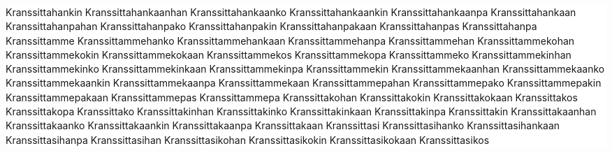 Kranssittahankin
Kranssittahankaanhan
Kranssittahankaanko
Kranssittahankaankin
Kranssittahankaanpa
Kranssittahankaan
Kranssittahanpahan
Kranssittahanpako
Kranssittahanpakin
Kranssittahanpakaan
Kranssittahanpas
Kranssittahanpa
Kranssittamme
Kranssittammehanko
Kranssittammehankaan
Kranssittammehanpa
Kranssittammehan
Kranssittammekohan
Kranssittammekokin
Kranssittammekokaan
Kranssittammekos
Kranssittammekopa
Kranssittammeko
Kranssittammekinhan
Kranssittammekinko
Kranssittammekinkaan
Kranssittammekinpa
Kranssittammekin
Kranssittammekaanhan
Kranssittammekaanko
Kranssittammekaankin
Kranssittammekaanpa
Kranssittammekaan
Kranssittammepahan
Kranssittammepako
Kranssittammepakin
Kranssittammepakaan
Kranssittammepas
Kranssittammepa
Kranssittakohan
Kranssittakokin
Kranssittakokaan
Kranssittakos
Kranssittakopa
Kranssittako
Kranssittakinhan
Kranssittakinko
Kranssittakinkaan
Kranssittakinpa
Kranssittakin
Kranssittakaanhan
Kranssittakaanko
Kranssittakaankin
Kranssittakaanpa
Kranssittakaan
Kranssittasi
Kranssittasihanko
Kranssittasihankaan
Kranssittasihanpa
Kranssittasihan
Kranssittasikohan
Kranssittasikokin
Kranssittasikokaan
Kranssittasikos